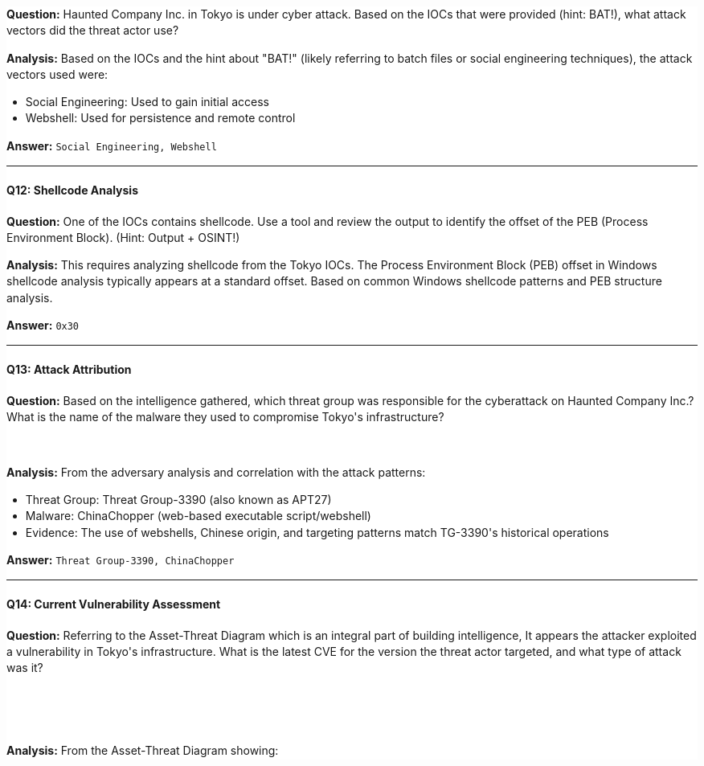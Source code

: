 **Question:** Haunted Company Inc. in Tokyo is under cyber attack. Based on the IOCs that were provided (hint: BAT!), what attack vectors did the threat actor use?

**Analysis:** Based on the IOCs and the hint about "BAT!" (likely referring to batch files or social engineering techniques), the attack vectors used were:

* Social Engineering: Used to gain initial access
* Webshell: Used for persistence and remote control

**Answer:** `Social Engineering, Webshell`

***

#### Q12: Shellcode Analysis

**Question:** One of the IOCs contains shellcode. Use a tool and review the output to identify the offset of the PEB (Process Environment Block). (Hint: Output + OSINT!)

**Analysis:** This requires analyzing shellcode from the Tokyo IOCs. The Process Environment Block (PEB) offset in Windows shellcode analysis typically appears at a standard offset. Based on common Windows shellcode patterns and PEB structure analysis.

**Answer:** `0x30`

***

#### Q13: Attack Attribution

**Question:** Based on the intelligence gathered, which threat group was responsible for the cyberattack on Haunted Company Inc.? What is the name of the malware they used to compromise Tokyo's infrastructure?

<figure><img src="https://97192284-files.gitbook.io/~/files/v0/b/gitbook-x-prod.appspot.com/o/spaces%2FgJzvqFCnTpw25MQy2FcH%2Fuploads%2Fx8cZubmyrPRzwKNSajDA%2FScreenshot%202025-09-14%20at%207.49.15%E2%80%AFPM.png?alt=media&#x26;token=43a8627c-582f-4e5c-8b33-0af6fdf3fff6" alt=""><figcaption></figcaption></figure>

**Analysis:** From the adversary analysis and correlation with the attack patterns:

* Threat Group: Threat Group-3390 (also known as APT27)
* Malware: ChinaChopper (web-based executable script/webshell)
* Evidence: The use of webshells, Chinese origin, and targeting patterns match TG-3390's historical operations

**Answer:** `Threat Group-3390, ChinaChopper`

***

#### Q14: Current Vulnerability Assessment

**Question:** Referring to the Asset-Threat Diagram which is an integral part of building intelligence, It appears the attacker exploited a vulnerability in Tokyo's infrastructure. What is the latest CVE for the version the threat actor targeted, and what type of attack was it?

<figure><img src="https://97192284-files.gitbook.io/~/files/v0/b/gitbook-x-prod.appspot.com/o/spaces%2FgJzvqFCnTpw25MQy2FcH%2Fuploads%2FXnatIx5ShtUTD337THuq%2FScreenshot%202025-09-14%20at%207.20.35%E2%80%AFPM.png?alt=media&#x26;token=a2f35742-af04-4887-bb67-35aa90fd91d9" alt=""><figcaption></figcaption></figure>

<figure><img src="https://97192284-files.gitbook.io/~/files/v0/b/gitbook-x-prod.appspot.com/o/spaces%2FgJzvqFCnTpw25MQy2FcH%2Fuploads%2FYB8lSiUk24zgMeXTFbNA%2FScreenshot%202025-09-14%20at%207.22.53%E2%80%AFPM.png?alt=media&#x26;token=8b21136d-0339-4fbd-9604-5a92a2a228d5" alt=""><figcaption></figcaption></figure>

**Analysis:** From the Asset-Threat Diagram showing:
